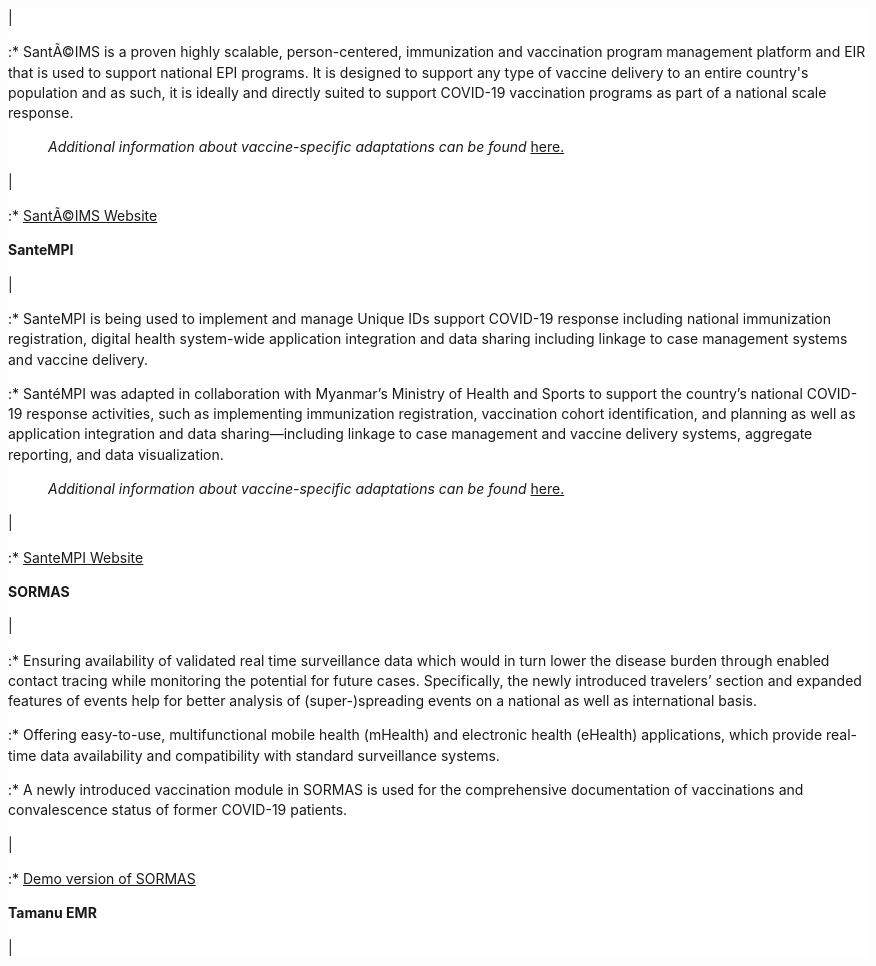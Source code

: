 <td><p>|</p>
<p>:* SantÃ©IMS is a proven highly scalable, person-centered,
immunization and vaccination program management platform and EIR that is
used to support national EPI programs. It is designed to support any
type of vaccine delivery to an entire country's population and as such,
it is ideally and directly suited to support COVID-19 vaccination
programs as part of a national scale response.</p>
<dl>
<dt></dt>
<dd>
<em>Additional information about vaccine-specific adaptations can be
found</em> <a
href="https://wiki.digitalsquare.io/index.php/Global_goods_and_vaccinations">here.</a>
</dd>
</dl></td>
<td><p>|</p>
<p>:* <a href="https://santesuite.com/">SantÃ©IMS Website</a></p></td>
</tr>
<tr>
<td><p><strong>SanteMPI</strong></p></td>
<td><p>|</p>
<p>:* SanteMPI is being used to implement and manage Unique IDs support
COVID-19 response including national immunization registration, digital
health system-wide application integration and data sharing including
linkage to case management systems and vaccine delivery.</p>
<p>:* SantéMPI was adapted in collaboration with Myanmar’s Ministry of
Health and Sports to support the country’s national COVID-19 response
activities, such as implementing immunization registration, vaccination
cohort identification, and planning as well as application integration
and data sharing—including linkage to case management and vaccine
delivery systems, aggregate reporting, and data visualization.</p>
<dl>
<dt></dt>
<dd>
<em>Additional information about vaccine-specific adaptations can be
found</em> <a
href="https://wiki.digitalsquare.io/index.php/Global_goods_and_vaccinations">here.</a>
</dd>
</dl></td>
<td><p>|</p>
<p>:* <a href="https://santesuite.com/">SanteMPI Website</a></p></td>
</tr>
<tr>
<td><p><strong>SORMAS</strong></p></td>
<td><p>|</p>
<p>:* Ensuring availability of validated real time surveillance data
which would in turn lower the disease burden through enabled contact
tracing while monitoring the potential for future cases. Specifically,
the newly introduced travelers’ section and expanded features of events
help for better analysis of (super-)spreading events on a national as
well as international basis.</p>
<p>:* Offering easy-to-use, multifunctional mobile health (mHealth) and
electronic health (eHealth) applications, which provide real-time data
availability and compatibility with standard surveillance systems.</p>
<p>:* A newly introduced vaccination module in SORMAS is used for the
comprehensive documentation of vaccinations and convalescence status of
former COVID-19 patients.</p></td>
<td><p>|</p>
<p>:* <a href="https://sormas.helmholtz-hzi.de/sormas-ui/login">Demo
version of SORMAS</a></p></td>
</tr>
<tr>
<td><p><strong>Tamanu EMR</strong></p></td>
<td><p>|</p>